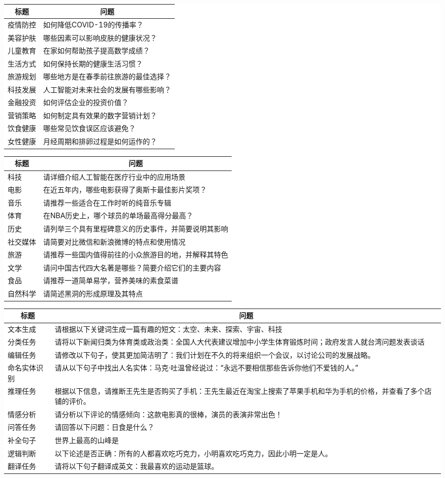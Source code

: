 | 标题 | 问题 |
| --- | --- |
| 疫情防控 | 如何降低COVID-19的传播率？ |
| 美容护肤 | 哪些因素可以影响皮肤的健康状况？ |
| 儿童教育 | 在家如何帮助孩子提高数学成绩？ |
| 生活方式 | 如何保持长期的健康生活习惯？ |
| 旅游规划 | 哪些地方是在春季前往旅游的最佳选择？ |
| 科技发展 | 人工智能对未来社会的发展有哪些影响？ |
| 金融投资 | 如何评估企业的投资价值？ |
| 营销策略 | 如何制定具有效果的数字营销计划？ |
| 饮食健康 | 哪些常见饮食误区应该避免？ |
| 女性健康 | 月经周期和排卵过程是如何运作的？ |

|标题|问题|
|---|---|
|科技|请详细介绍人工智能在医疗行业中的应用场景|
|电影|在近五年内，哪些电影获得了奥斯卡最佳影片奖项？|
|音乐|请推荐一些适合在工作时听的纯音乐专辑|
|体育|在NBA历史上，哪个球员的单场最高得分最高？|
|历史|请列举三个具有里程碑意义的历史事件，并简要说明其影响|
|社交媒体|请简要对比微信和新浪微博的特点和使用情况|
|旅游|请推荐一些国内值得前往的小众旅游目的地，并解释其特色|
|文学|请问中国古代四大名著是哪些？简要介绍它们的主要内容|
|食品|请推荐一道简单易学，营养美味的素食菜谱|
|自然科学|请简述黑洞的形成原理及其特点|

|标题|问题|
|---|---|
|文本生成|请根据以下关键词生成一篇有趣的短文：太空、未来、探索、宇宙、科技|
|分类任务|请将以下新闻归类为体育类或政治类：全国人大代表建议增加中小学生体育锻炼时间；政府发言人就台湾问题发表谈话|
|编辑任务|请修改以下句子，使其更加简洁明了：我们计划在不久的将来组织一个会议，以讨论公司的发展战略。|
|命名实体识别|请从以下句子中找出人名实体：马克·吐温曾经说过：“永远不要相信那些告诉你他们不爱钱的人。”|
|推理任务|根据以下信息，请推断王先生是否购买了手机：王先生最近在淘宝上搜索了苹果手机和华为手机的价格，并查看了多个店铺的评价。|
|情感分析|请分析以下评论的情感倾向：这款电影真的很棒，演员的表演非常出色！|
|问答任务|请回答以下问题：日食是什么？|
|补全句子|世界上最高的山峰是 | |
|逻辑判断|以下论述是否正确：所有的人都喜欢吃巧克力，小明喜欢吃巧克力，因此小明一定是人。|
|翻译任务|请将以下句子翻译成英文：我最喜欢的运动是篮球。|

